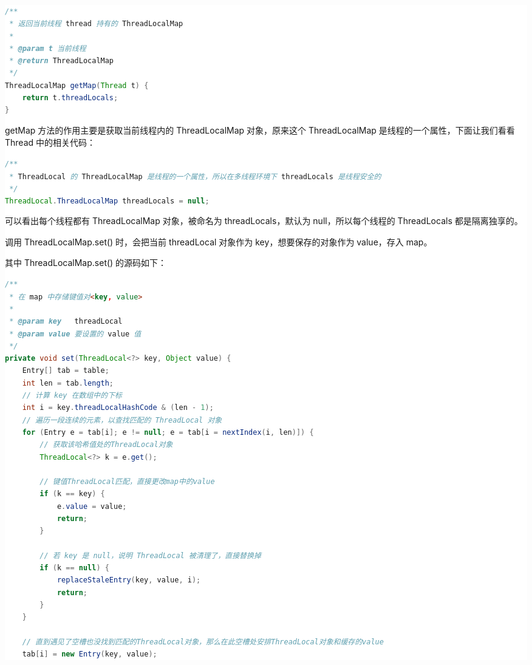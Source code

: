

```java
/**
 * 返回当前线程 thread 持有的 ThreadLocalMap
 *
 * @param t 当前线程
 * @return ThreadLocalMap
 */
ThreadLocalMap getMap(Thread t) {
	return t.threadLocals;
}
```



getMap 方法的作用主要是获取当前线程内的 ThreadLocalMap 对象，原来这个 ThreadLocalMap 是线程的一个属性，下面让我们看看 Thread 中的相关代码：



```java
/**
 * ThreadLocal 的 ThreadLocalMap 是线程的一个属性，所以在多线程环境下 threadLocals 是线程安全的
 */
ThreadLocal.ThreadLocalMap threadLocals = null;
```



可以看出每个线程都有 ThreadLocalMap 对象，被命名为 threadLocals，默认为 null，所以每个线程的 ThreadLocals 都是隔离独享的。



调用 ThreadLocalMap.set() 时，会把当前 threadLocal 对象作为 key，想要保存的对象作为 value，存入 map。



其中 ThreadLocalMap.set() 的源码如下：



```java
/**
 * 在 map 中存储键值对<key, value>
 *
 * @param key   threadLocal
 * @param value 要设置的 value 值
 */
private void set(ThreadLocal<?> key, Object value) {
	Entry[] tab = table;
	int len = tab.length;
	// 计算 key 在数组中的下标
	int i = key.threadLocalHashCode & (len - 1);
	// 遍历一段连续的元素，以查找匹配的 ThreadLocal 对象
	for (Entry e = tab[i]; e != null; e = tab[i = nextIndex(i, len)]) {
		// 获取该哈希值处的ThreadLocal对象
		ThreadLocal<?> k = e.get();

		// 键值ThreadLocal匹配，直接更改map中的value
		if (k == key) {
			e.value = value;
			return;
		}

		// 若 key 是 null，说明 ThreadLocal 被清理了，直接替换掉
		if (k == null) {
			replaceStaleEntry(key, value, i);
			return;
		}
	}

	// 直到遇见了空槽也没找到匹配的ThreadLocal对象，那么在此空槽处安排ThreadLocal对象和缓存的value
	tab[i] = new Entry(key, value);
```